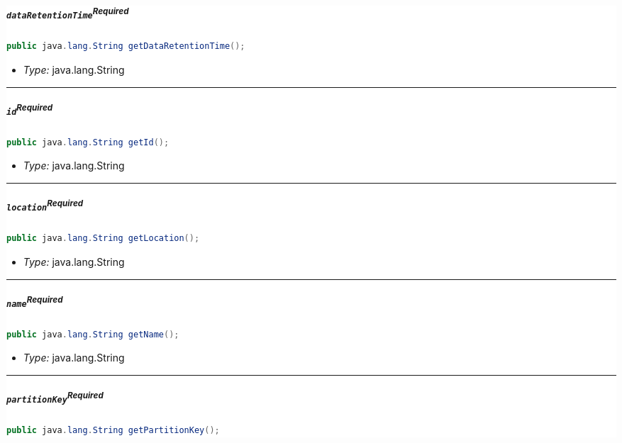 
##### `dataRetentionTime`<sup>Required</sup> <a name="dataRetentionTime" id="@cdktf/provider-azurerm.iotTimeSeriesInsightsStandardEnvironment.IotTimeSeriesInsightsStandardEnvironment.property.dataRetentionTime"></a>

```java
public java.lang.String getDataRetentionTime();
```

- *Type:* java.lang.String

---

##### `id`<sup>Required</sup> <a name="id" id="@cdktf/provider-azurerm.iotTimeSeriesInsightsStandardEnvironment.IotTimeSeriesInsightsStandardEnvironment.property.id"></a>

```java
public java.lang.String getId();
```

- *Type:* java.lang.String

---

##### `location`<sup>Required</sup> <a name="location" id="@cdktf/provider-azurerm.iotTimeSeriesInsightsStandardEnvironment.IotTimeSeriesInsightsStandardEnvironment.property.location"></a>

```java
public java.lang.String getLocation();
```

- *Type:* java.lang.String

---

##### `name`<sup>Required</sup> <a name="name" id="@cdktf/provider-azurerm.iotTimeSeriesInsightsStandardEnvironment.IotTimeSeriesInsightsStandardEnvironment.property.name"></a>

```java
public java.lang.String getName();
```

- *Type:* java.lang.String

---

##### `partitionKey`<sup>Required</sup> <a name="partitionKey" id="@cdktf/provider-azurerm.iotTimeSeriesInsightsStandardEnvironment.IotTimeSeriesInsightsStandardEnvironment.property.partitionKey"></a>

```java
public java.lang.String getPartitionKey();
```
